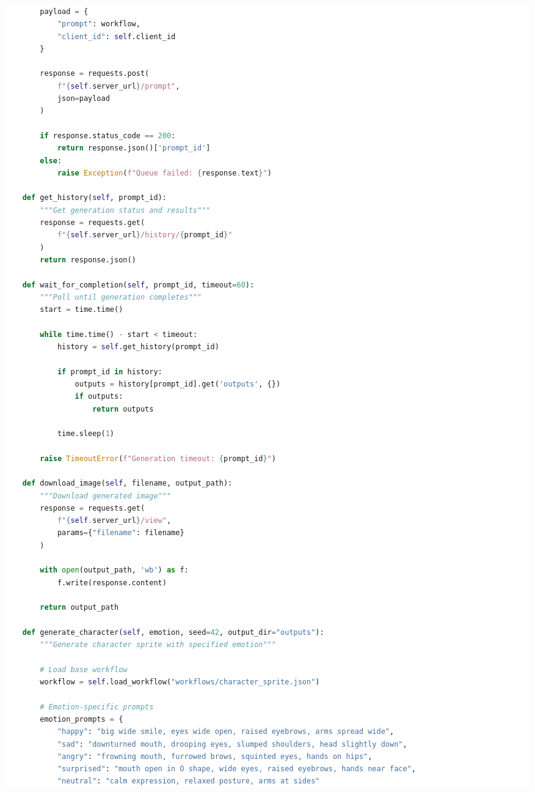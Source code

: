 ```python
        payload = {
            "prompt": workflow,
            "client_id": self.client_id
        }

        response = requests.post(
            f"{self.server_url}/prompt",
            json=payload
        )

        if response.status_code == 200:
            return response.json()['prompt_id']
        else:
            raise Exception(f"Queue failed: {response.text}")

    def get_history(self, prompt_id):
        """Get generation status and results"""
        response = requests.get(
            f"{self.server_url}/history/{prompt_id}"
        )
        return response.json()

    def wait_for_completion(self, prompt_id, timeout=60):
        """Poll until generation completes"""
        start = time.time()

        while time.time() - start < timeout:
            history = self.get_history(prompt_id)

            if prompt_id in history:
                outputs = history[prompt_id].get('outputs', {})
                if outputs:
                    return outputs

            time.sleep(1)

        raise TimeoutError(f"Generation timeout: {prompt_id}")

    def download_image(self, filename, output_path):
        """Download generated image"""
        response = requests.get(
            f"{self.server_url}/view",
            params={"filename": filename}
        )

        with open(output_path, 'wb') as f:
            f.write(response.content)

        return output_path

    def generate_character(self, emotion, seed=42, output_dir="outputs"):
        """Generate character sprite with specified emotion"""

        # Load base workflow
        workflow = self.load_workflow("workflows/character_sprite.json")

        # Emotion-specific prompts
        emotion_prompts = {
            "happy": "big wide smile, eyes wide open, raised eyebrows, arms spread wide",
            "sad": "downturned mouth, drooping eyes, slumped shoulders, head slightly down",
            "angry": "frowning mouth, furrowed brows, squinted eyes, hands on hips",
            "surprised": "mouth open in O shape, wide eyes, raised eyebrows, hands near face",
            "neutral": "calm expression, relaxed posture, arms at sides"
```